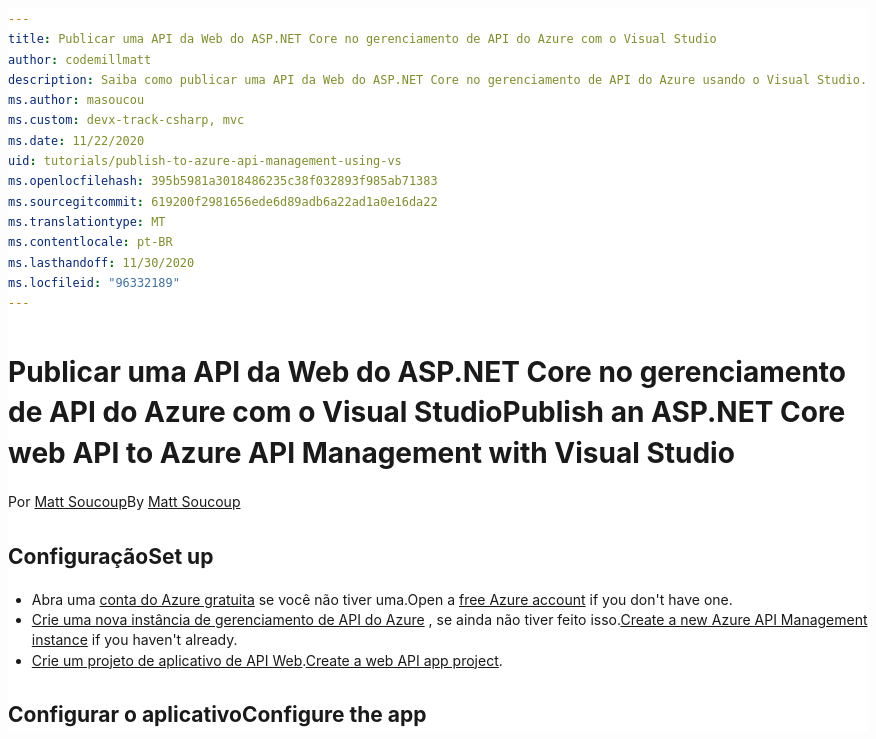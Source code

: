 ```yaml
---
title: Publicar uma API da Web do ASP.NET Core no gerenciamento de API do Azure com o Visual Studio
author: codemillmatt
description: Saiba como publicar uma API da Web do ASP.NET Core no gerenciamento de API do Azure usando o Visual Studio.
ms.author: masoucou
ms.custom: devx-track-csharp, mvc
ms.date: 11/22/2020
uid: tutorials/publish-to-azure-api-management-using-vs
ms.openlocfilehash: 395b5981a3018486235c38f032893f985ab71383
ms.sourcegitcommit: 619200f2981656ede6d89adb6a22ad1a0e16da22
ms.translationtype: MT
ms.contentlocale: pt-BR
ms.lasthandoff: 11/30/2020
ms.locfileid: "96332189"
---
```

# <a name="publish-an-aspnet-core-web-api-to-azure-api-management-with-visual-studio"></a><span data-ttu-id="20e5c-103">Publicar uma API da Web do ASP.NET Core no gerenciamento de API do Azure com o Visual Studio</span><span class="sxs-lookup"><span data-stu-id="20e5c-103">Publish an ASP.NET Core web API to Azure API Management with Visual Studio</span></span>

<span data-ttu-id="20e5c-104">Por [Matt Soucoup](https://twitter.com/codemillmatt)</span><span class="sxs-lookup"><span data-stu-id="20e5c-104">By [Matt Soucoup](https://twitter.com/codemillmatt)</span></span>

## <a name="set-up"></a><span data-ttu-id="20e5c-105">Configuração</span><span class="sxs-lookup"><span data-stu-id="20e5c-105">Set up</span></span>

- <span data-ttu-id="20e5c-106">Abra uma [conta do Azure gratuita](https://azure.microsoft.com/free/dotnet/) se você não tiver uma.</span><span class="sxs-lookup"><span data-stu-id="20e5c-106">Open a [free Azure account](https://azure.microsoft.com/free/dotnet/) if you don't have one.</span></span>
- <span data-ttu-id="20e5c-107">[Crie uma nova instância de gerenciamento de API do Azure](/azure/api-management/get-started-create-service-instance) , se ainda não tiver feito isso.</span><span class="sxs-lookup"><span data-stu-id="20e5c-107">[Create a new Azure API Management instance](/azure/api-management/get-started-create-service-instance) if you haven't already.</span></span>
- <span data-ttu-id="20e5c-108">[Crie um projeto de aplicativo de API Web](xref:tutorials/first-web-api#create-a-web-project).</span><span class="sxs-lookup"><span data-stu-id="20e5c-108">[Create a web API app project](xref:tutorials/first-web-api#create-a-web-project).</span></span>

## <a name="configure-the-app"></a><span data-ttu-id="20e5c-109">Configurar o aplicativo</span><span class="sxs-lookup"><span data-stu-id="20e5c-109">Configure the app</span></span>
